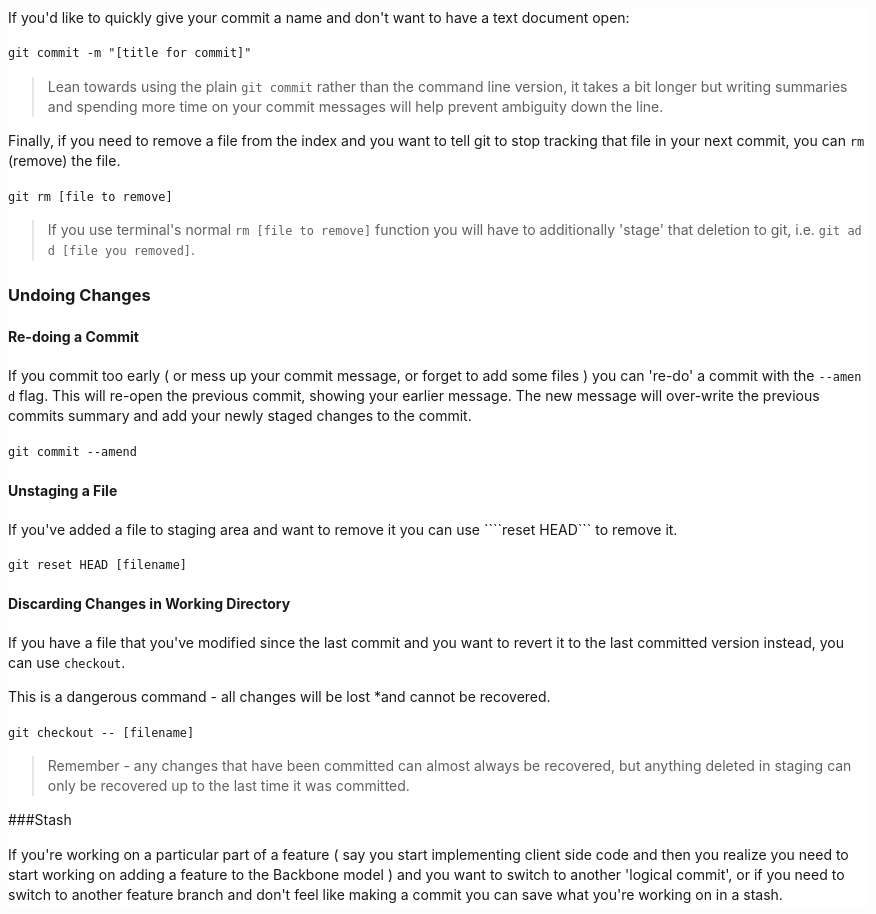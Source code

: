 If you'd like to quickly give your commit a name and don't want to have a text document open:
````
git commit -m "[title for commit]"
````
> Lean towards using the plain ````git commit```` rather than the command line version, it takes a bit
longer but writing summaries and spending more time on your commit messages will help prevent
ambiguity down the line.

Finally, if you need to remove a file from the index and you want to tell git to stop tracking that
file in your next commit, you can ````rm```` (remove) the file.
````
git rm [file to remove]
````
> If you use terminal's normal ````rm [file to remove]```` function you will have to additionally 'stage'
that deletion to git, i.e. ````git add [file you removed]````.

### Undoing Changes

#### Re-doing a Commit

If you commit too early ( or mess up your commit message, or forget to add some files ) you can
're-do' a commit with the ````--amend```` flag.
This will re-open the previous commit, showing your earlier message. The new message will over-write
the previous commits summary and add your newly staged changes to the commit.

````
git commit --amend
````

#### Unstaging a File

If you've added a file to staging area and want to remove it you can use ````reset HEAD``` to remove
it.

````
git reset HEAD [filename]
````

#### Discarding Changes in Working Directory
If you have a file that you've modified since the last commit and you want to revert it to the last
committed version instead, you can use ````checkout````.

This is a dangerous command - all changes will be lost *and cannot be recovered.
````
git checkout -- [filename]
````
> Remember - any changes that have been committed can almost always be recovered, but anything deleted
> in staging can only be recovered up to the last time it was committed.

###Stash

If you're working on a particular part of a feature ( say you start implementing client side code
and then you realize you need to start working on adding a feature to the Backbone model ) and you
want to switch to another 'logical commit', or if you need to switch to another feature branch and
don't feel like making a commit you can save what you're working on in a stash.
